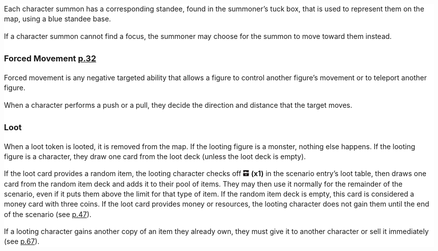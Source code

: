 Each character summon has a corresponding standee, found in the summoner’s tuck box, that is used to represent them on the map, using a blue standee base.

If a character summon cannot find a focus, the summoner may choose for the summon to move toward them instead.

### Forced Movement [p.32](./readme.md#page_32)

Forced movement is any negative targeted ability that allows a figure to control another figure’s movement or to teleport another figure. 

When a character performs a push or a pull, they decide the direction and distance that the target moves. 

### Loot

When a loot token is looted, it is removed from the map. If the looting figure is a monster, nothing else happens. If the looting figure is a character, they draw one card from the loot deck (unless the loot deck is empty). 

If the loot card provides a random item, the looting character checks off <img alt="Treasure Chest Icon" src="icons/general/fh-treasure-chest-bw-icon.png" width="12"> **(x1)** in the scenario entry’s loot table, then draws one card from the random item deck and adds it to their pool of items. They may then use it normally for the remainder of the scenario, even if it puts them above the limit for that type of item. If the random item deck is empty, this card is considered a money card with three coins. If the loot card provides money or resources, the looting character does not gain them until the end of the scenario (see [p.47](./readme.md#page_47)).

If a looting character gains another copy of an item they already own, they must give it to another character or sell it immediately (see [p.67](./readme.md#page_67)).
